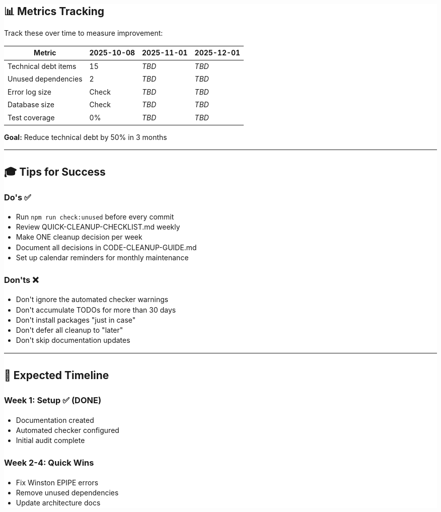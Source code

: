 
## 📊 Metrics Tracking

Track these over time to measure improvement:

| Metric | 2025-10-08 | 2025-11-01 | 2025-12-01 |
|--------|------------|------------|------------|
| Technical debt items | 15 | _TBD_ | _TBD_ |
| Unused dependencies | 2 | _TBD_ | _TBD_ |
| Error log size | Check | _TBD_ | _TBD_ |
| Database size | Check | _TBD_ | _TBD_ |
| Test coverage | 0% | _TBD_ | _TBD_ |

**Goal:** Reduce technical debt by 50% in 3 months

---

## 🎓 Tips for Success

### Do's ✅
- Run `npm run check:unused` before every commit
- Review QUICK-CLEANUP-CHECKLIST.md weekly
- Make ONE cleanup decision per week
- Document all decisions in CODE-CLEANUP-GUIDE.md
- Set up calendar reminders for monthly maintenance

### Don'ts ❌
- Don't ignore the automated checker warnings
- Don't accumulate TODOs for more than 30 days
- Don't install packages "just in case"
- Don't defer all cleanup to "later"
- Don't skip documentation updates

---

## 🚀 Expected Timeline

### Week 1: Setup ✅ (DONE)
- Documentation created
- Automated checker configured
- Initial audit complete

### Week 2-4: Quick Wins
- Fix Winston EPIPE errors
- Remove unused dependencies
- Update architecture docs
